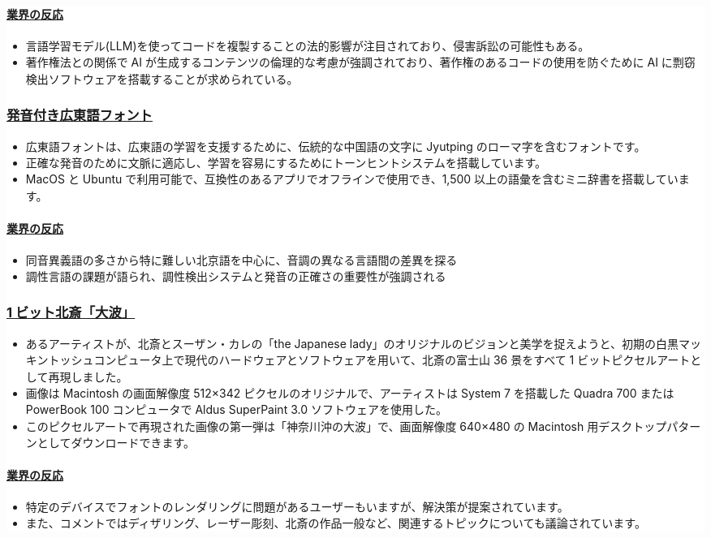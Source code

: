#### [業界の反応](http://news.ycombinator.com/item?id=35859142)

- 言語学習モデル(LLM)を使ってコードを複製することの法的影響が注目されており、侵害訴訟の可能性もある。
- 著作権法との関係で AI が生成するコンテンツの倫理的な考慮が強調されており、著作権のあるコードの使用を防ぐために AI に剽窃検出ソフトウェアを搭載することが求められている。

### [発音付き広東語フォント](https://visual-fonts.com/)

- 広東語フォントは、広東語の学習を支援するために、伝統的な中国語の文字に Jyutping のローマ字を含むフォントです。
- 正確な発音のために文脈に適応し、学習を容易にするためにトーンヒントシステムを搭載しています。
- MacOS と Ubuntu で利用可能で、互換性のあるアプリでオフラインで使用でき、1,500 以上の語彙を含むミニ辞書を搭載しています。

#### [業界の反応](http://news.ycombinator.com/item?id=35867275)

- 同音異義語の多さから特に難しい北京語を中心に、音調の異なる言語間の差異を探る
- 調性言語の課題が語られ、調性検出システムと発音の正確さの重要性が強調される

### [1 ビット北斎「大波」](https://www.hypertalking.com/2023/05/08/1-bit-pixel-art-of-hokusais-the-great-wave-off-kanagawa/)

- あるアーティストが、北斎とスーザン・カレの「the Japanese lady」のオリジナルのビジョンと美学を捉えようと、初期の白黒マッキントッシュコンピュータ上で現代のハードウェアとソフトウェアを用いて、北斎の富士山 36 景をすべて 1 ビットピクセルアートとして再現しました。
- 画像は Macintosh の画面解像度 512×342 ピクセルのオリジナルで、アーティストは System 7 を搭載した Quadra 700 または PowerBook 100 コンピュータで Aldus SuperPaint 3.0 ソフトウェアを使用した。
- このピクセルアートで再現された画像の第一弾は「神奈川沖の大波」で、画面解像度 640×480 の Macintosh 用デスクトップパターンとしてダウンロードできます。

#### [業界の反応](http://news.ycombinator.com/item?id=35866283)

- 特定のデバイスでフォントのレンダリングに問題があるユーザーもいますが、解決策が提案されています。
- また、コメントではディザリング、レーザー彫刻、北斎の作品一般など、関連するトピックについても議論されています。

</Steps>
